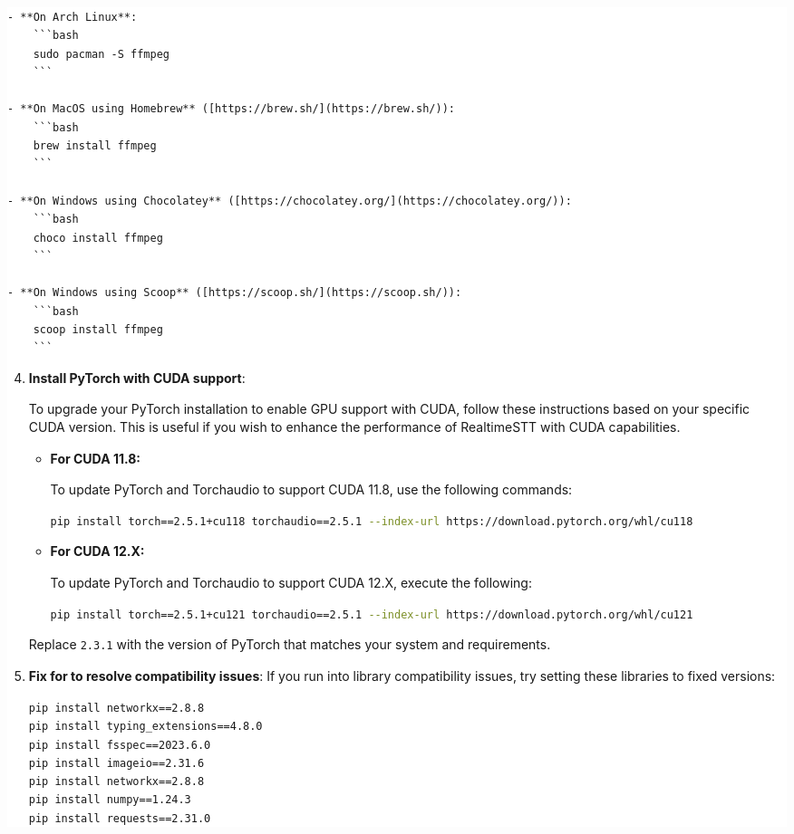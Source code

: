     - **On Arch Linux**:
        ```bash
        sudo pacman -S ffmpeg
        ```

    - **On MacOS using Homebrew** ([https://brew.sh/](https://brew.sh/)):
        ```bash
        brew install ffmpeg
        ```

    - **On Windows using Chocolatey** ([https://chocolatey.org/](https://chocolatey.org/)):
        ```bash
        choco install ffmpeg
        ```

    - **On Windows using Scoop** ([https://scoop.sh/](https://scoop.sh/)):
        ```bash
        scoop install ffmpeg
        ```

4. **Install PyTorch with CUDA support**:

    To upgrade your PyTorch installation to enable GPU support with CUDA, follow these instructions based on your specific CUDA version. This is useful if you wish to enhance the performance of RealtimeSTT with CUDA capabilities.

    - **For CUDA 11.8:**

        To update PyTorch and Torchaudio to support CUDA 11.8, use the following commands:

        ```bash
        pip install torch==2.5.1+cu118 torchaudio==2.5.1 --index-url https://download.pytorch.org/whl/cu118
        ```

    - **For CUDA 12.X:**


        To update PyTorch and Torchaudio to support CUDA 12.X, execute the following:

        ```bash
        pip install torch==2.5.1+cu121 torchaudio==2.5.1 --index-url https://download.pytorch.org/whl/cu121
        ```

    Replace `2.3.1` with the version of PyTorch that matches your system and requirements.

5. **Fix for to resolve compatibility issues**:
    If you run into library compatibility issues, try setting these libraries to fixed versions:

    ```bash
    pip install networkx==2.8.8
    pip install typing_extensions==4.8.0
    pip install fsspec==2023.6.0
    pip install imageio==2.31.6
    pip install networkx==2.8.8
    pip install numpy==1.24.3
    pip install requests==2.31.0
    ```
